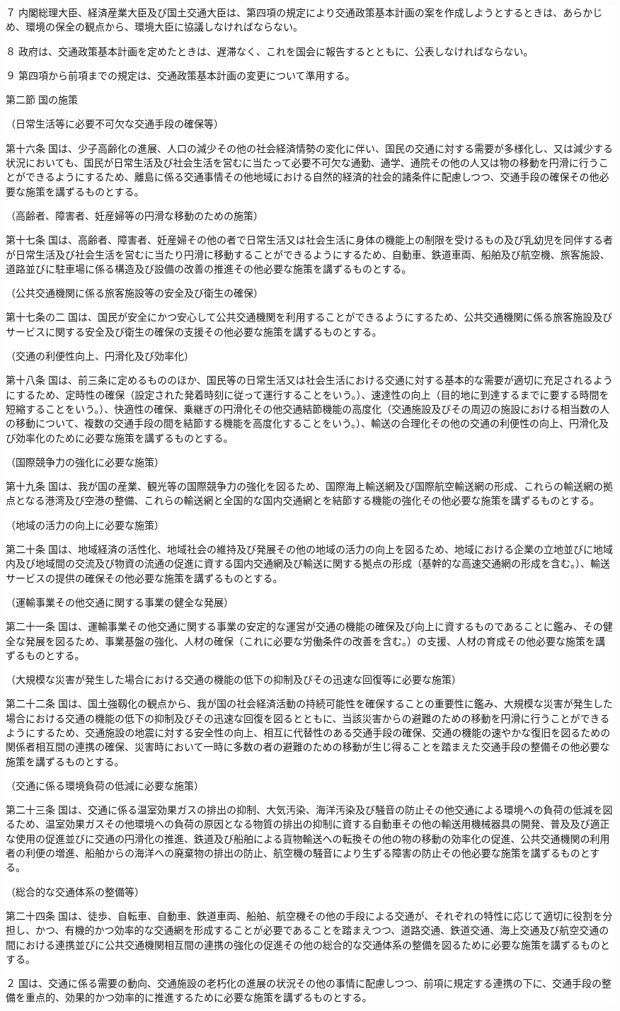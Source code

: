 ７ 内閣総理大臣、経済産業大臣及び国土交通大臣は、第四項の規定により交通政策基本計画の案を作成しようとするときは、あらかじめ、環境の保全の観点から、環境大臣に協議しなければならない。

８ 政府は、交通政策基本計画を定めたときは、遅滞なく、これを国会に報告するとともに、公表しなければならない。

９ 第四項から前項までの規定は、交通政策基本計画の変更について準用する。

第二節 国の施策

（日常生活等に必要不可欠な交通手段の確保等）

第十六条 国は、少子高齢化の進展、人口の減少その他の社会経済情勢の変化に伴い、国民の交通に対する需要が多様化し、又は減少する状況においても、国民が日常生活及び社会生活を営むに当たって必要不可欠な通勤、通学、通院その他の人又は物の移動を円滑に行うことができるようにするため、離島に係る交通事情その他地域における自然的経済的社会的諸条件に配慮しつつ、交通手段の確保その他必要な施策を講ずるものとする。

（高齢者、障害者、妊産婦等の円滑な移動のための施策）

第十七条 国は、高齢者、障害者、妊産婦その他の者で日常生活又は社会生活に身体の機能上の制限を受けるもの及び乳幼児を同伴する者が日常生活及び社会生活を営むに当たり円滑に移動することができるようにするため、自動車、鉄道車両、船舶及び航空機、旅客施設、道路並びに駐車場に係る構造及び設備の改善の推進その他必要な施策を講ずるものとする。

（公共交通機関に係る旅客施設等の安全及び衛生の確保）

第十七条の二 国は、国民が安全にかつ安心して公共交通機関を利用することができるようにするため、公共交通機関に係る旅客施設及びサービスに関する安全及び衛生の確保の支援その他必要な施策を講ずるものとする。

（交通の利便性向上、円滑化及び効率化）

第十八条 国は、前三条に定めるもののほか、国民等の日常生活又は社会生活における交通に対する基本的な需要が適切に充足されるようにするため、定時性の確保（設定された発着時刻に従って運行することをいう。）、速達性の向上（目的地に到達するまでに要する時間を短縮することをいう。）、快適性の確保、乗継ぎの円滑化その他交通結節機能の高度化（交通施設及びその周辺の施設における相当数の人の移動について、複数の交通手段の間を結節する機能を高度化することをいう。）、輸送の合理化その他の交通の利便性の向上、円滑化及び効率化のために必要な施策を講ずるものとする。

（国際競争力の強化に必要な施策）

第十九条 国は、我が国の産業、観光等の国際競争力の強化を図るため、国際海上輸送網及び国際航空輸送網の形成、これらの輸送網の拠点となる港湾及び空港の整備、これらの輸送網と全国的な国内交通網とを結節する機能の強化その他必要な施策を講ずるものとする。

（地域の活力の向上に必要な施策）

第二十条 国は、地域経済の活性化、地域社会の維持及び発展その他の地域の活力の向上を図るため、地域における企業の立地並びに地域内及び地域間の交流及び物資の流通の促進に資する国内交通網及び輸送に関する拠点の形成（基幹的な高速交通網の形成を含む。）、輸送サービスの提供の確保その他必要な施策を講ずるものとする。

（運輸事業その他交通に関する事業の健全な発展）

第二十一条 国は、運輸事業その他交通に関する事業の安定的な運営が交通の機能の確保及び向上に資するものであることに鑑み、その健全な発展を図るため、事業基盤の強化、人材の確保（これに必要な労働条件の改善を含む。）の支援、人材の育成その他必要な施策を講ずるものとする。

（大規模な災害が発生した場合における交通の機能の低下の抑制及びその迅速な回復等に必要な施策）

第二十二条 国は、国土強靱化の観点から、我が国の社会経済活動の持続可能性を確保することの重要性に鑑み、大規模な災害が発生した場合における交通の機能の低下の抑制及びその迅速な回復を図るとともに、当該災害からの避難のための移動を円滑に行うことができるようにするため、交通施設の地震に対する安全性の向上、相互に代替性のある交通手段の確保、交通の機能の速やかな復旧を図るための関係者相互間の連携の確保、災害時において一時に多数の者の避難のための移動が生じ得ることを踏まえた交通手段の整備その他必要な施策を講ずるものとする。

（交通に係る環境負荷の低減に必要な施策）

第二十三条 国は、交通に係る温室効果ガスの排出の抑制、大気汚染、海洋汚染及び騒音の防止その他交通による環境への負荷の低減を図るため、温室効果ガスその他環境への負荷の原因となる物質の排出の抑制に資する自動車その他の輸送用機械器具の開発、普及及び適正な使用の促進並びに交通の円滑化の推進、鉄道及び船舶による貨物輸送への転換その他の物の移動の効率化の促進、公共交通機関の利用者の利便の増進、船舶からの海洋への廃棄物の排出の防止、航空機の騒音により生ずる障害の防止その他必要な施策を講ずるものとする。

（総合的な交通体系の整備等）

第二十四条 国は、徒歩、自転車、自動車、鉄道車両、船舶、航空機その他の手段による交通が、それぞれの特性に応じて適切に役割を分担し、かつ、有機的かつ効率的な交通網を形成することが必要であることを踏まえつつ、道路交通、鉄道交通、海上交通及び航空交通の間における連携並びに公共交通機関相互間の連携の強化の促進その他の総合的な交通体系の整備を図るために必要な施策を講ずるものとする。

２ 国は、交通に係る需要の動向、交通施設の老朽化の進展の状況その他の事情に配慮しつつ、前項に規定する連携の下に、交通手段の整備を重点的、効果的かつ効率的に推進するために必要な施策を講ずるものとする。
